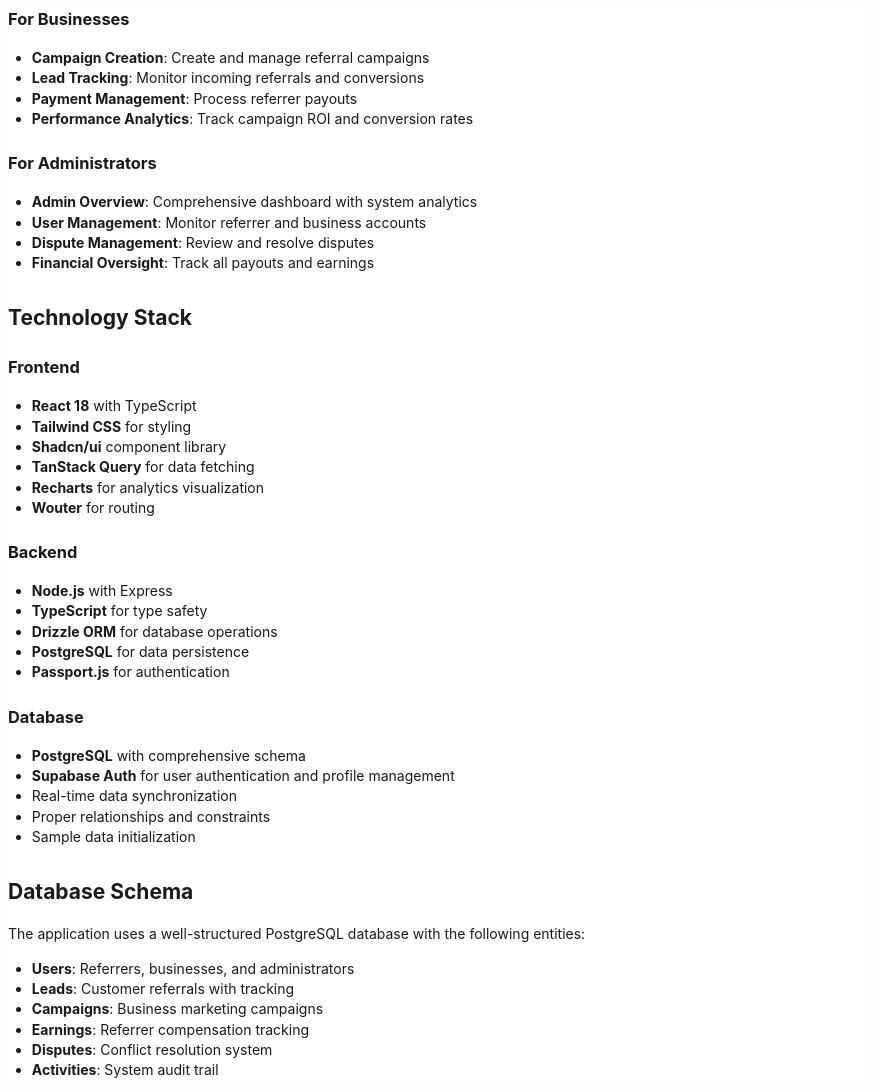 ### For Businesses

- **Campaign Creation**: Create and manage referral campaigns
- **Lead Tracking**: Monitor incoming referrals and conversions
- **Payment Management**: Process referrer payouts
- **Performance Analytics**: Track campaign ROI and conversion rates

### For Administrators

- **Admin Overview**: Comprehensive dashboard with system analytics
- **User Management**: Monitor referrer and business accounts
- **Dispute Management**: Review and resolve disputes
- **Financial Oversight**: Track all payouts and earnings

## Technology Stack

### Frontend

- **React 18** with TypeScript
- **Tailwind CSS** for styling
- **Shadcn/ui** component library
- **TanStack Query** for data fetching
- **Recharts** for analytics visualization
- **Wouter** for routing

### Backend

- **Node.js** with Express
- **TypeScript** for type safety
- **Drizzle ORM** for database operations
- **PostgreSQL** for data persistence
- **Passport.js** for authentication

### Database

- **PostgreSQL** with comprehensive schema
- **Supabase Auth** for user authentication and profile management
- Real-time data synchronization
- Proper relationships and constraints
- Sample data initialization

## Database Schema

The application uses a well-structured PostgreSQL database with the following entities:

- **Users**: Referrers, businesses, and administrators
- **Leads**: Customer referrals with tracking
- **Campaigns**: Business marketing campaigns
- **Earnings**: Referrer compensation tracking
- **Disputes**: Conflict resolution system
- **Activities**: System audit trail
